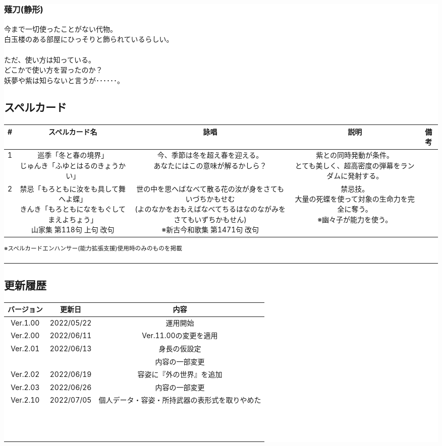 ### 薙刀(静形)
今まで一切使ったことがない代物。<br />
白玉楼のある部屋にひっそりと飾られているらしい。<br />
<br />
ただ、使い方は知っている。<br />
どこかで使い方を習ったのか？<br />
妖夢や紫は知らないと言うが･･････。

## スペルカード
 | # | スペルカード名 | 詠唱 | 説明 | 備考 |
 | :---: | :---: | :---: | :---: | :---: |
 | 1 | 巡季「冬と春の境界」<br />じゅんき「ふゆとはるのきょうかい」 | 今、季節は冬を超え春を迎える。<br />あなたにはこの意味が解るかしら？ | 紫との同時発動が条件。<br />とても美しく、超高密度の弾幕をランダムに発射する。 | |
 | 2 | 禁忌「もろともに汝をも具して舞へよ蝶」<br />きんき「もろともになをもぐしてまえよちょう」<br />山家集 第118句 上句 改句 | 世の中を思へばなべて散る花の汝が身をさてもいづちかもせむ<br />(よのなかをおもえばなべてちるはなのながみをさてもいずちかもせん)<br />※新古今和歌集 第1471句 改句 | 禁忌技。<br />大量の死蝶を使って対象の生命力を完全に奪う。<br />※幽々子が能力を使う。 | |

<sup>
※スペルカードエンハンサー(能力拡張支援)使用時のみのものを掲載
</sup>

***

## 更新履歴
 | バージョン | 更新日 | 内容 |
 | :---: | :---: | :---: |
 | Ver.1.00 | 2022/05/22 | 運用開始 |
 | Ver.2.00 | 2022/06/11 | Ver.11.00の変更を適用 |
 | Ver.2.01 | 2022/06/13 | 身長の仮設定 |
 | | | 内容の一部変更 |
 | Ver.2.02 | 2022/06/19 | 容姿に『外の世界』を追加 |
 | Ver.2.03 | 2022/06/26 | 内容の一部変更 |
 | Ver.2.10 | 2022/07/05 | 個人データ・容姿・所持武器の表形式を取りやめた |
 | | | |
 | | | |
 | | | |
 | | | |
 | | | |
 | | | |
 | | | |
 | | | |
 | | | |
 | | | |
 | | | |
 | | | |
 | | | |

